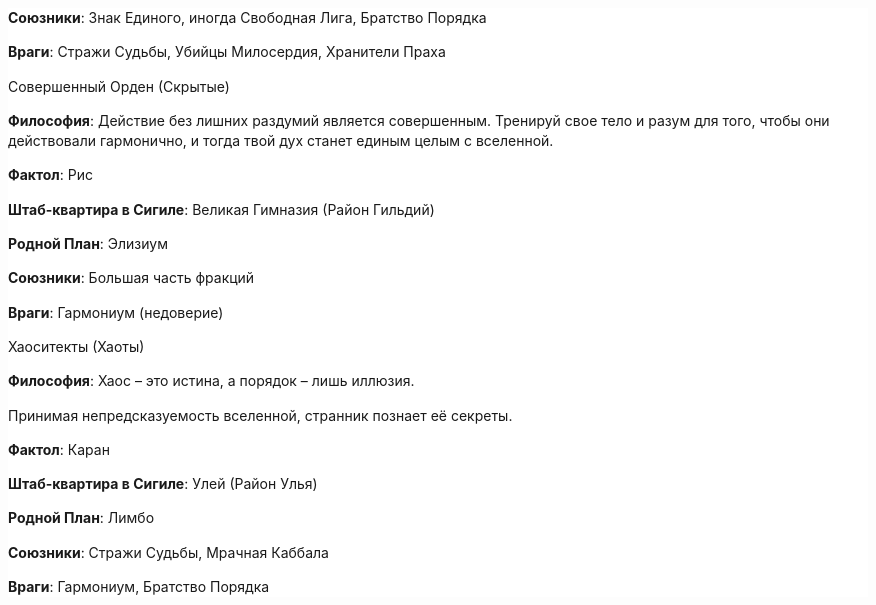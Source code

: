 **Союзники**: Знак Единого, иногда Свободная Лига, Братство Порядка

**Враги**: Стражи Судьбы, Убийцы Милосердия, Хранители Праха

Совершенный Орден (Скрытые)

**Философия**: Действие без лишних раздумий является совершенным. Тренируй свое тело и разум для того, чтобы они действовали гармонично, и тогда твой дух станет единым целым с вселенной.

**Фактол**: Рис

**Штаб-квартира в Сигиле**: Великая Гимназия (Район Гильдий)

**Родной План**: Элизиум

**Союзники**: Большая часть фракций

**Враги**: Гармониум (недоверие)

Хаоситекты (Хаоты)

**Философия**: Хаос – это истина, а порядок – лишь иллюзия.

Принимая непредсказуемость вселенной, странник познает её секреты.

**Фактол**: Каран

**Штаб-квартира в Сигиле**: Улей (Район Улья)

**Родной План**: Лимбо

**Союзники**: Стражи Судьбы, Мрачная Каббала

**Враги**: Гармониум, Братство Порядка
